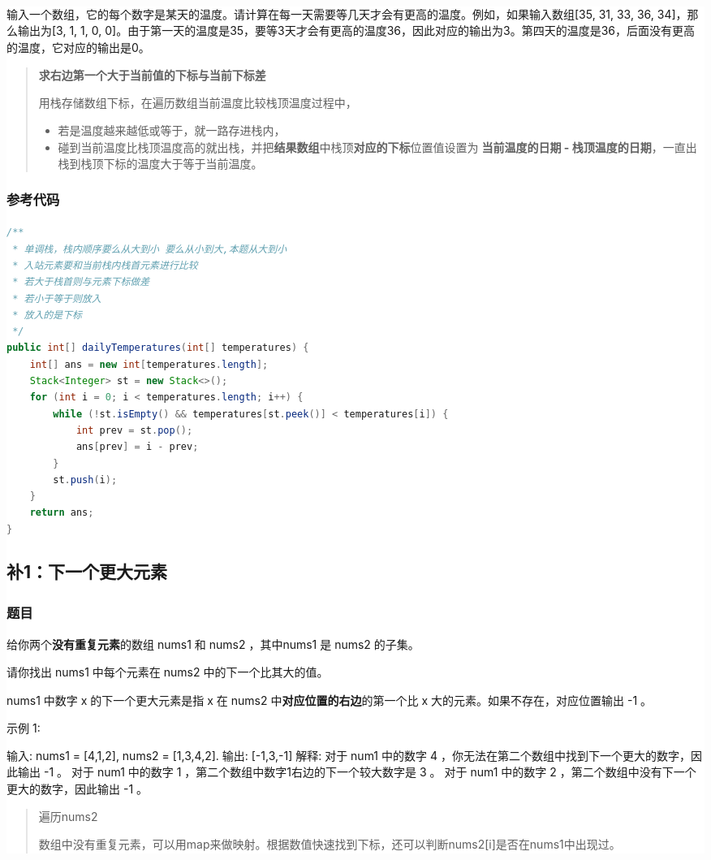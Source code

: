 输入一个数组，它的每个数字是某天的温度。请计算在每一天需要等几天才会有更高的温度。例如，如果输入数组[35, 31, 33, 36, 34]，那么输出为[3, 1, 1, 0, 0]。由于第一天的温度是35，要等3天才会有更高的温度36，因此对应的输出为3。第四天的温度是36，后面没有更高的温度，它对应的输出是0。

> **求右边第一个大于当前值的下标与当前下标差**
>
> 用栈存储数组下标，在遍历数组当前温度比较栈顶温度过程中，
>
> - 若是温度越来越低或等于，就一路存进栈内，
> - 碰到当前温度比栈顶温度高的就出栈，并把**结果数组**中栈顶**对应的下标**位置值设置为 **当前温度的日期 - 栈顶温度的日期**，一直出栈到栈顶下标的温度大于等于当前温度。

### 参考代码

``` java
/**
 * 单调栈，栈内顺序要么从大到小 要么从小到大,本题从大到小
 * 入站元素要和当前栈内栈首元素进行比较
 * 若大于栈首则与元素下标做差
 * 若小于等于则放入
 * 放入的是下标
 */
public int[] dailyTemperatures(int[] temperatures) {
    int[] ans = new int[temperatures.length];
    Stack<Integer> st = new Stack<>();
    for (int i = 0; i < temperatures.length; i++) {
        while (!st.isEmpty() && temperatures[st.peek()] < temperatures[i]) {
            int prev = st.pop();
            ans[prev] = i - prev;
        }
        st.push(i);
    }
    return ans;
}
```

## 补1：下一个更大元素

### 题目

给你两个**没有重复元素**的数组 nums1 和 nums2 ，其中nums1 是 nums2 的子集。

请你找出 nums1 中每个元素在 nums2 中的下一个比其大的值。

nums1 中数字 x 的下一个更大元素是指 x 在 nums2 中**对应位置的右边**的第一个比 x 大的元素。如果不存在，对应位置输出 -1 。

示例 1:

输入: nums1 = [4,1,2], nums2 = [1,3,4,2].
输出: [-1,3,-1]
解释:
对于 num1 中的数字 4 ，你无法在第二个数组中找到下一个更大的数字，因此输出 -1 。
对于 num1 中的数字 1 ，第二个数组中数字1右边的下一个较大数字是 3 。
对于 num1 中的数字 2 ，第二个数组中没有下一个更大的数字，因此输出 -1 。

> 遍历nums2
>
> 数组中没有重复元素，可以用map来做映射。根据数值快速找到下标，还可以判断nums2[i]是否在nums1中出现过。
